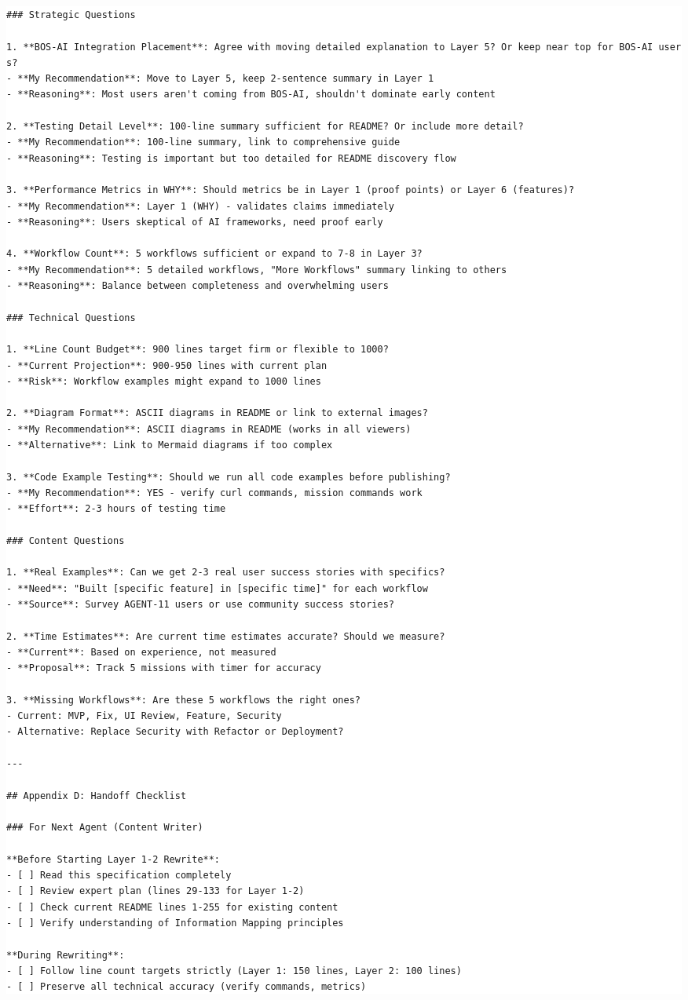    ```
### Strategic Questions

1. **BOS-AI Integration Placement**: Agree with moving detailed explanation to Layer 5? Or keep near top for BOS-AI users?
   - **My Recommendation**: Move to Layer 5, keep 2-sentence summary in Layer 1
   - **Reasoning**: Most users aren't coming from BOS-AI, shouldn't dominate early content

2. **Testing Detail Level**: 100-line summary sufficient for README? Or include more detail?
   - **My Recommendation**: 100-line summary, link to comprehensive guide
   - **Reasoning**: Testing is important but too detailed for README discovery flow

3. **Performance Metrics in WHY**: Should metrics be in Layer 1 (proof points) or Layer 6 (features)?
   - **My Recommendation**: Layer 1 (WHY) - validates claims immediately
   - **Reasoning**: Users skeptical of AI frameworks, need proof early

4. **Workflow Count**: 5 workflows sufficient or expand to 7-8 in Layer 3?
   - **My Recommendation**: 5 detailed workflows, "More Workflows" summary linking to others
   - **Reasoning**: Balance between completeness and overwhelming users

### Technical Questions

1. **Line Count Budget**: 900 lines target firm or flexible to 1000?
   - **Current Projection**: 900-950 lines with current plan
   - **Risk**: Workflow examples might expand to 1000 lines

2. **Diagram Format**: ASCII diagrams in README or link to external images?
   - **My Recommendation**: ASCII diagrams in README (works in all viewers)
   - **Alternative**: Link to Mermaid diagrams if too complex

3. **Code Example Testing**: Should we run all code examples before publishing?
   - **My Recommendation**: YES - verify curl commands, mission commands work
   - **Effort**: 2-3 hours of testing time

### Content Questions

1. **Real Examples**: Can we get 2-3 real user success stories with specifics?
   - **Need**: "Built [specific feature] in [specific time]" for each workflow
   - **Source**: Survey AGENT-11 users or use community success stories?

2. **Time Estimates**: Are current time estimates accurate? Should we measure?
   - **Current**: Based on experience, not measured
   - **Proposal**: Track 5 missions with timer for accuracy

3. **Missing Workflows**: Are these 5 workflows the right ones?
   - Current: MVP, Fix, UI Review, Feature, Security
   - Alternative: Replace Security with Refactor or Deployment?

---

## Appendix D: Handoff Checklist

### For Next Agent (Content Writer)

**Before Starting Layer 1-2 Rewrite**:
- [ ] Read this specification completely
- [ ] Review expert plan (lines 29-133 for Layer 1-2)
- [ ] Check current README lines 1-255 for existing content
- [ ] Verify understanding of Information Mapping principles

**During Rewriting**:
- [ ] Follow line count targets strictly (Layer 1: 150 lines, Layer 2: 100 lines)
- [ ] Preserve all technical accuracy (verify commands, metrics)
   ```